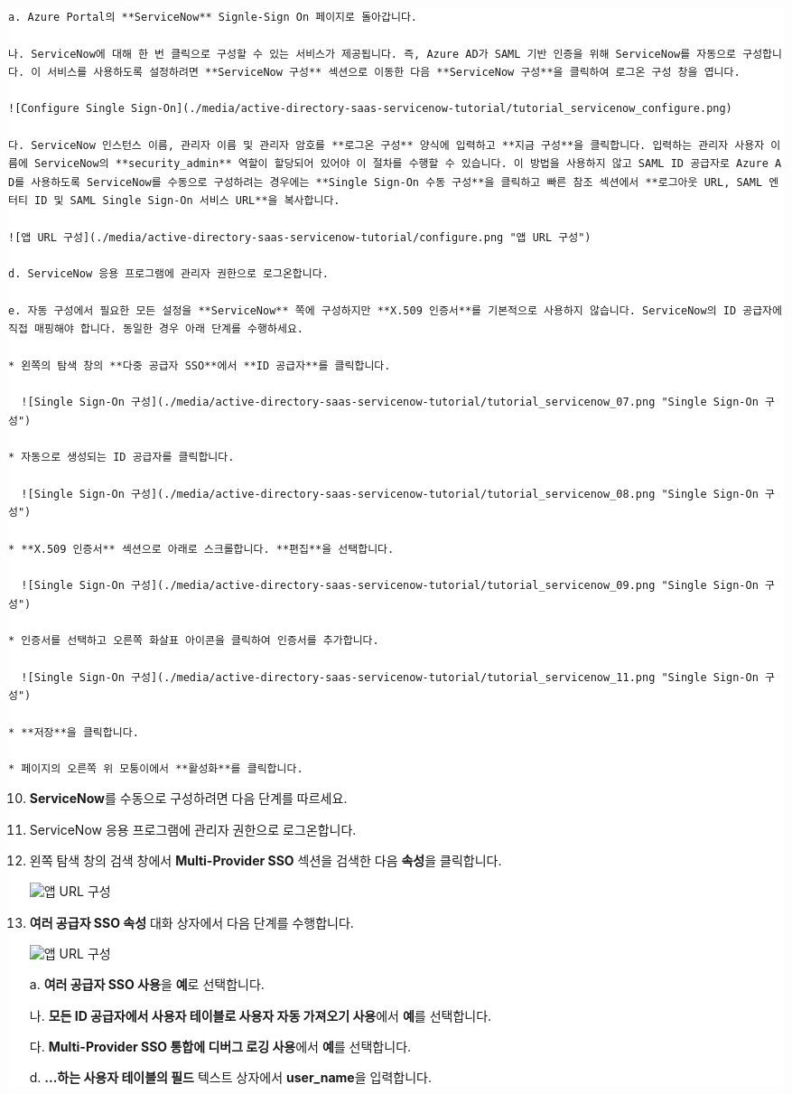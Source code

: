     a. Azure Portal의 **ServiceNow** Signle-Sign On 페이지로 돌아갑니다.

    나. ServiceNow에 대해 한 번 클릭으로 구성할 수 있는 서비스가 제공됩니다. 즉, Azure AD가 SAML 기반 인증을 위해 ServiceNow를 자동으로 구성합니다. 이 서비스를 사용하도록 설정하려면 **ServiceNow 구성** 섹션으로 이동한 다음 **ServiceNow 구성**을 클릭하여 로그온 구성 창을 엽니다.

    ![Configure Single Sign-On](./media/active-directory-saas-servicenow-tutorial/tutorial_servicenow_configure.png)

    다. ServiceNow 인스턴스 이름, 관리자 이름 및 관리자 암호를 **로그온 구성** 양식에 입력하고 **지금 구성**을 클릭합니다. 입력하는 관리자 사용자 이름에 ServiceNow의 **security_admin** 역할이 할당되어 있어야 이 절차를 수행할 수 있습니다. 이 방법을 사용하지 않고 SAML ID 공급자로 Azure AD를 사용하도록 ServiceNow를 수동으로 구성하려는 경우에는 **Single Sign-On 수동 구성**을 클릭하고 빠른 참조 섹션에서 **로그아웃 URL, SAML 엔터티 ID 및 SAML Single Sign-On 서비스 URL**을 복사합니다.

    ![앱 URL 구성](./media/active-directory-saas-servicenow-tutorial/configure.png "앱 URL 구성")

    d. ServiceNow 응용 프로그램에 관리자 권한으로 로그온합니다.

    e. 자동 구성에서 필요한 모든 설정을 **ServiceNow** 쪽에 구성하지만 **X.509 인증서**를 기본적으로 사용하지 않습니다. ServiceNow의 ID 공급자에 직접 매핑해야 합니다. 동일한 경우 아래 단계를 수행하세요.
    
    * 왼쪽의 탐색 창의 **다중 공급자 SSO**에서 **ID 공급자**를 클릭합니다.

      ![Single Sign-On 구성](./media/active-directory-saas-servicenow-tutorial/tutorial_servicenow_07.png "Single Sign-On 구성")

    * 자동으로 생성되는 ID 공급자를 클릭합니다.

      ![Single Sign-On 구성](./media/active-directory-saas-servicenow-tutorial/tutorial_servicenow_08.png "Single Sign-On 구성")

    * **X.509 인증서** 섹션으로 아래로 스크롤합니다. **편집**을 선택합니다.

      ![Single Sign-On 구성](./media/active-directory-saas-servicenow-tutorial/tutorial_servicenow_09.png "Single Sign-On 구성")
    
    * 인증서를 선택하고 오른쪽 화살표 아이콘을 클릭하여 인증서를 추가합니다.

      ![Single Sign-On 구성](./media/active-directory-saas-servicenow-tutorial/tutorial_servicenow_11.png "Single Sign-On 구성")

    * **저장**을 클릭합니다.

    * 페이지의 오른쪽 위 모퉁이에서 **활성화**를 클릭합니다.

10. **ServiceNow**를 수동으로 구성하려면 다음 단계를 따르세요.

11. ServiceNow 응용 프로그램에 관리자 권한으로 로그온합니다.

12. 왼쪽 탐색 창의 검색 창에서 **Multi-Provider SSO** 섹션을 검색한 다음 **속성**을 클릭합니다.

    ![앱 URL 구성](./media/active-directory-saas-servicenow-tutorial/tutorial_servicenow_06.png "앱 URL 구성")

13. **여러 공급자 SSO 속성** 대화 상자에서 다음 단계를 수행합니다.

    ![앱 URL 구성](./media/active-directory-saas-servicenow-tutorial/ic7694981.png "앱 URL 구성")

    a. **여러 공급자 SSO 사용**을 **예**로 선택합니다.

    나. **모든 ID 공급자에서 사용자 테이블로 사용자 자동 가져오기 사용**에서 **예**를 선택합니다.

    다. **Multi-Provider SSO 통합에 디버그 로깅 사용**에서 **예**를 선택합니다.

    d. **...하는 사용자 테이블의 필드** 텍스트 상자에서 **user_name**을 입력합니다.
